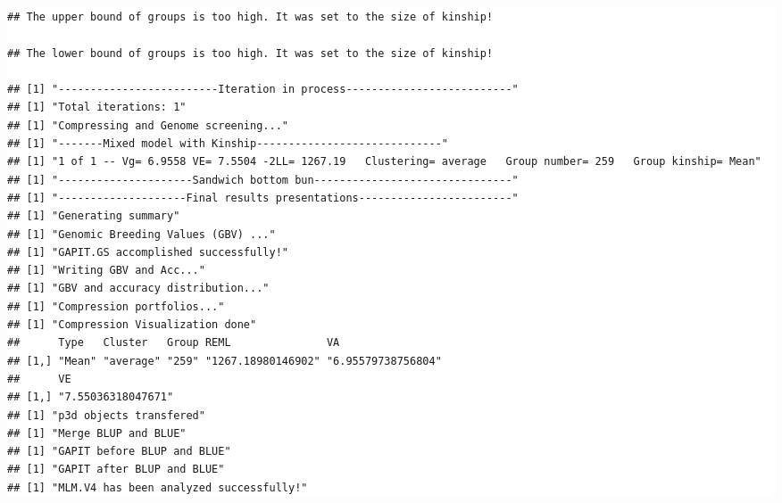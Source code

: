     ## The upper bound of groups is too high. It was set to the size of kinship!

    ## The lower bound of groups is too high. It was set to the size of kinship!

    ## [1] "-------------------------Iteration in process--------------------------"
    ## [1] "Total iterations: 1"
    ## [1] "Compressing and Genome screening..."
    ## [1] "-------Mixed model with Kinship-----------------------------"
    ## [1] "1 of 1 -- Vg= 6.9558 VE= 7.5504 -2LL= 1267.19   Clustering= average   Group number= 259   Group kinship= Mean"
    ## [1] "---------------------Sandwich bottom bun-------------------------------"
    ## [1] "--------------------Final results presentations------------------------"
    ## [1] "Generating summary"
    ## [1] "Genomic Breeding Values (GBV) ..."
    ## [1] "GAPIT.GS accomplished successfully!"
    ## [1] "Writing GBV and Acc..."
    ## [1] "GBV and accuracy distribution..."
    ## [1] "Compression portfolios..."
    ## [1] "Compression Visualization done"
    ##      Type   Cluster   Group REML               VA                
    ## [1,] "Mean" "average" "259" "1267.18980146902" "6.95579738756804"
    ##      VE                
    ## [1,] "7.55036318047671"
    ## [1] "p3d objects transfered"
    ## [1] "Merge BLUP and BLUE"
    ## [1] "GAPIT before BLUP and BLUE"
    ## [1] "GAPIT after BLUP and BLUE"
    ## [1] "MLM.V4 has been analyzed successfully!"